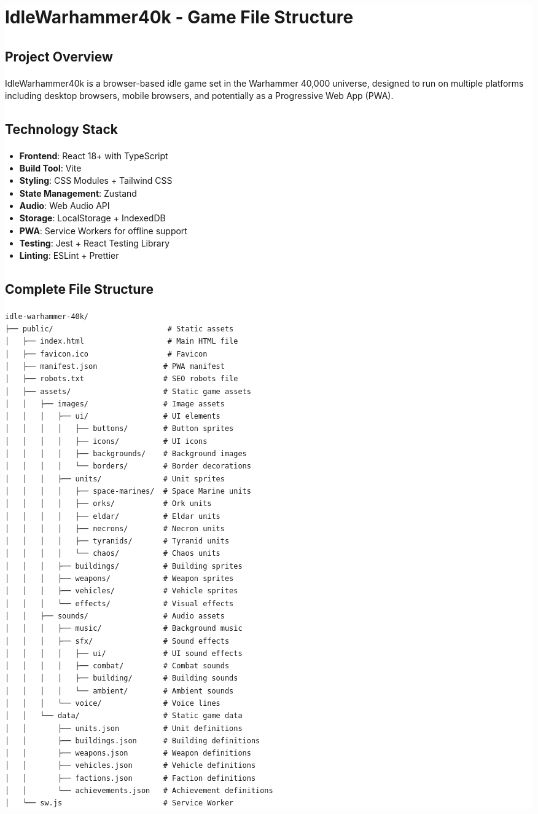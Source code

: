 # IdleWarhammer40k - Game File Structure

## Project Overview
IdleWarhammer40k is a browser-based idle game set in the Warhammer 40,000 universe, designed to run on multiple platforms including desktop browsers, mobile browsers, and potentially as a Progressive Web App (PWA).

## Technology Stack
- **Frontend**: React 18+ with TypeScript
- **Build Tool**: Vite
- **Styling**: CSS Modules + Tailwind CSS
- **State Management**: Zustand
- **Audio**: Web Audio API
- **Storage**: LocalStorage + IndexedDB
- **PWA**: Service Workers for offline support
- **Testing**: Jest + React Testing Library
- **Linting**: ESLint + Prettier

## Complete File Structure

```
idle-warhammer-40k/
├── public/                          # Static assets
│   ├── index.html                   # Main HTML file
│   ├── favicon.ico                  # Favicon
│   ├── manifest.json               # PWA manifest
│   ├── robots.txt                  # SEO robots file
│   ├── assets/                     # Static game assets
│   │   ├── images/                 # Image assets
│   │   │   ├── ui/                 # UI elements
│   │   │   │   ├── buttons/        # Button sprites
│   │   │   │   ├── icons/          # UI icons
│   │   │   │   ├── backgrounds/    # Background images
│   │   │   │   └── borders/        # Border decorations
│   │   │   ├── units/              # Unit sprites
│   │   │   │   ├── space-marines/  # Space Marine units
│   │   │   │   ├── orks/           # Ork units
│   │   │   │   ├── eldar/          # Eldar units
│   │   │   │   ├── necrons/        # Necron units
│   │   │   │   ├── tyranids/       # Tyranid units
│   │   │   │   └── chaos/          # Chaos units
│   │   │   ├── buildings/          # Building sprites
│   │   │   ├── weapons/            # Weapon sprites
│   │   │   ├── vehicles/           # Vehicle sprites
│   │   │   └── effects/            # Visual effects
│   │   ├── sounds/                 # Audio assets
│   │   │   ├── music/              # Background music
│   │   │   ├── sfx/                # Sound effects
│   │   │   │   ├── ui/             # UI sound effects
│   │   │   │   ├── combat/         # Combat sounds
│   │   │   │   ├── building/       # Building sounds
│   │   │   │   └── ambient/        # Ambient sounds
│   │   │   └── voice/              # Voice lines
│   │   └── data/                   # Static game data
│   │       ├── units.json          # Unit definitions
│   │       ├── buildings.json      # Building definitions
│   │       ├── weapons.json        # Weapon definitions
│   │       ├── vehicles.json       # Vehicle definitions
│   │       ├── factions.json       # Faction definitions
│   │       └── achievements.json   # Achievement definitions
│   └── sw.js                       # Service Worker
```